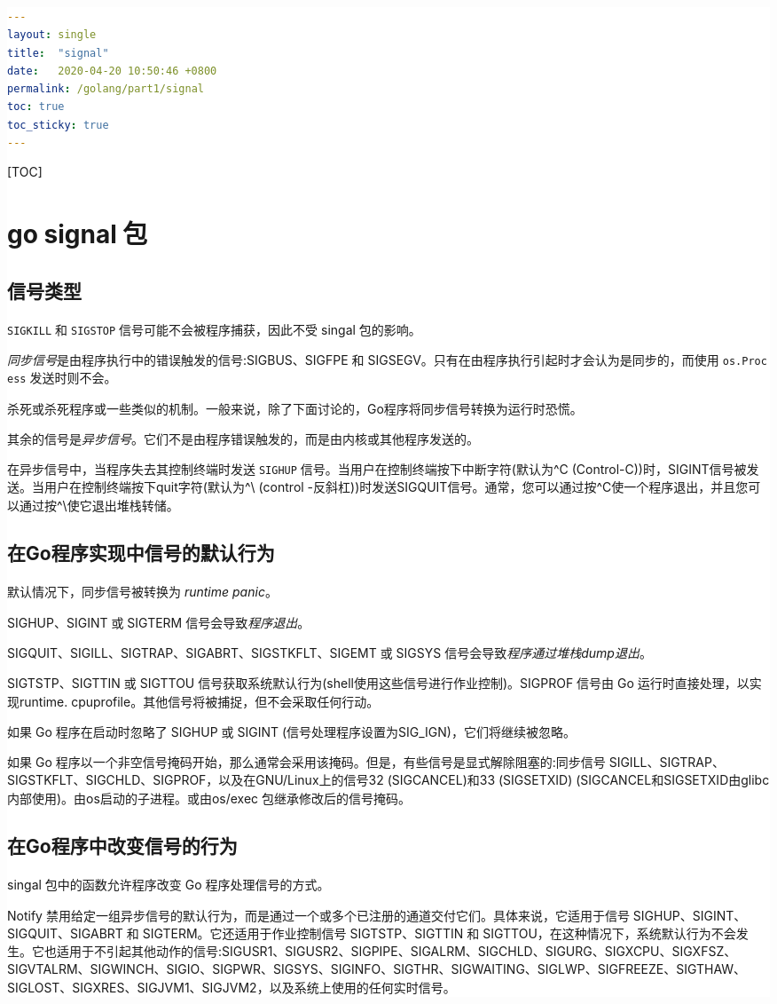 ```yaml
---
layout: single
title:  "signal"
date:   2020-04-20 10:50:46 +0800
permalink: /golang/part1/signal
toc: true
toc_sticky: true
---
```




[TOC]



# go signal 包

## 信号类型

`SIGKILL`  和 `SIGSTOP` 信号可能不会被程序捕获，因此不受 singal 包的影响。

*同步信号*是由程序执行中的错误触发的信号:SIGBUS、SIGFPE 和 SIGSEGV。只有在由程序执行引起时才会认为是同步的，而使用 `os.Process` 发送时则不会。

杀死或杀死程序或一些类似的机制。一般来说，除了下面讨论的，Go程序将同步信号转换为运行时恐慌。

其余的信号是*异步信号*。它们不是由程序错误触发的，而是由内核或其他程序发送的。

在异步信号中，当程序失去其控制终端时发送 `SIGHUP` 信号。当用户在控制终端按下中断字符(默认为^C (Control-C))时，SIGINT信号被发送。当用户在控制终端按下quit字符(默认为^\ (control -反斜杠))时发送SIGQUIT信号。通常，您可以通过按^C使一个程序退出，并且您可以通过按^\使它退出堆栈转储。

## 在Go程序实现中信号的默认行为

默认情况下，同步信号被转换为 *runtime panic*。

SIGHUP、SIGINT 或 SIGTERM 信号会导致*程序退出*。

SIGQUIT、SIGILL、SIGTRAP、SIGABRT、SIGSTKFLT、SIGEMT 或 SIGSYS 信号会导致*程序通过堆栈dump退出*。

SIGTSTP、SIGTTIN 或 SIGTTOU 信号获取系统默认行为(shell使用这些信号进行作业控制)。SIGPROF 信号由 Go 运行时直接处理，以实现runtime. cpuprofile。其他信号将被捕捉，但不会采取任何行动。

如果 Go 程序在启动时忽略了 SIGHUP 或 SIGINT (信号处理程序设置为SIG_IGN)，它们将继续被忽略。

如果 Go 程序以一个非空信号掩码开始，那么通常会采用该掩码。但是，有些信号是显式解除阻塞的:同步信号 SIGILL、SIGTRAP、SIGSTKFLT、SIGCHLD、SIGPROF，以及在GNU/Linux上的信号32 (SIGCANCEL)和33 (SIGSETXID) (SIGCANCEL和SIGSETXID由glibc内部使用)。由os启动的子进程。或由os/exec 包继承修改后的信号掩码。

## 在Go程序中改变信号的行为

singal 包中的函数允许程序改变 Go 程序处理信号的方式。

Notify 禁用给定一组异步信号的默认行为，而是通过一个或多个已注册的通道交付它们。具体来说，它适用于信号 SIGHUP、SIGINT、SIGQUIT、SIGABRT 和 SIGTERM。它还适用于作业控制信号 SIGTSTP、SIGTTIN 和 SIGTTOU，在这种情况下，系统默认行为不会发生。它也适用于不引起其他动作的信号:SIGUSR1、SIGUSR2、SIGPIPE、SIGALRM、SIGCHLD、SIGURG、SIGXCPU、SIGXFSZ、SIGVTALRM、SIGWINCH、SIGIO、SIGPWR、SIGSYS、SIGINFO、SIGTHR、SIGWAITING、SIGLWP、SIGFREEZE、SIGTHAW、SIGLOST、SIGXRES、SIGJVM1、SIGJVM2，以及系统上使用的任何实时信号。
